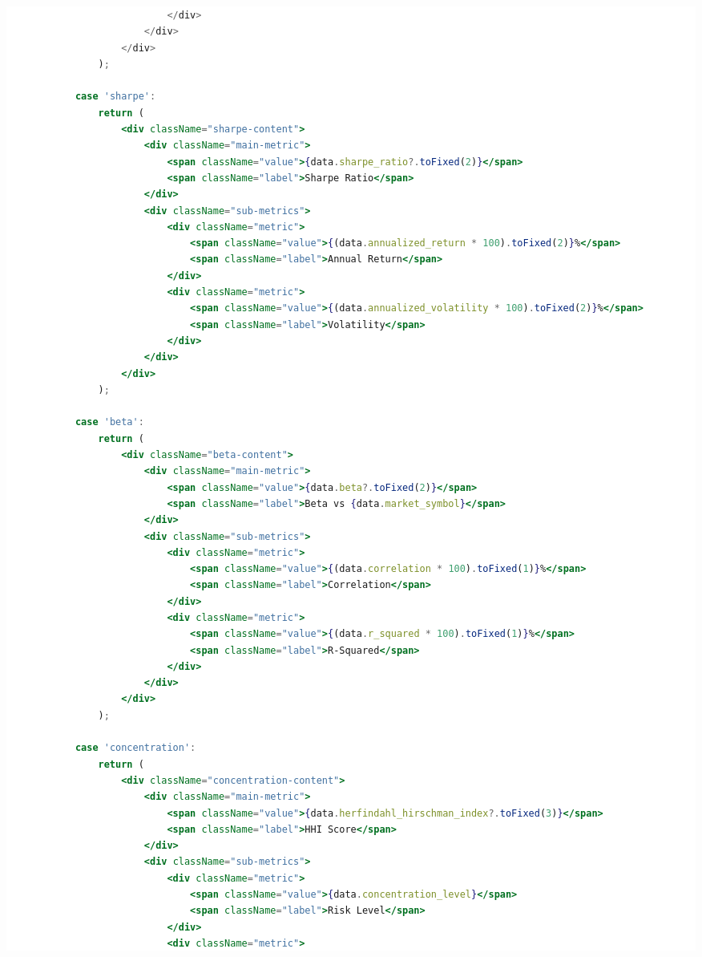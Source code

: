 ```jsx
                            </div>
                        </div>
                    </div>
                );

            case 'sharpe':
                return (
                    <div className="sharpe-content">
                        <div className="main-metric">
                            <span className="value">{data.sharpe_ratio?.toFixed(2)}</span>
                            <span className="label">Sharpe Ratio</span>
                        </div>
                        <div className="sub-metrics">
                            <div className="metric">
                                <span className="value">{(data.annualized_return * 100).toFixed(2)}%</span>
                                <span className="label">Annual Return</span>
                            </div>
                            <div className="metric">
                                <span className="value">{(data.annualized_volatility * 100).toFixed(2)}%</span>
                                <span className="label">Volatility</span>
                            </div>
                        </div>
                    </div>
                );

            case 'beta':
                return (
                    <div className="beta-content">
                        <div className="main-metric">
                            <span className="value">{data.beta?.toFixed(2)}</span>
                            <span className="label">Beta vs {data.market_symbol}</span>
                        </div>
                        <div className="sub-metrics">
                            <div className="metric">
                                <span className="value">{(data.correlation * 100).toFixed(1)}%</span>
                                <span className="label">Correlation</span>
                            </div>
                            <div className="metric">
                                <span className="value">{(data.r_squared * 100).toFixed(1)}%</span>
                                <span className="label">R-Squared</span>
                            </div>
                        </div>
                    </div>
                );

            case 'concentration':
                return (
                    <div className="concentration-content">
                        <div className="main-metric">
                            <span className="value">{data.herfindahl_hirschman_index?.toFixed(3)}</span>
                            <span className="label">HHI Score</span>
                        </div>
                        <div className="sub-metrics">
                            <div className="metric">
                                <span className="value">{data.concentration_level}</span>
                                <span className="label">Risk Level</span>
                            </div>
                            <div className="metric">
```